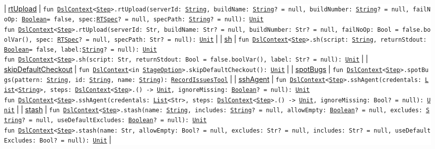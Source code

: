 | [rtUpload](../../com.code42.jenkins.pipelinekt.dsl.step.declarative/rt-upload.md) | `fun `[`DslContext`](./index.md)`<`[`Step`](../../com.code42.jenkins.pipelinekt.core.step/-step/index.md)`>.rtUpload(serverId: `[`String`](https://kotlinlang.org/api/latest/jvm/stdlib/kotlin/-string/index.html)`, buildName: `[`String`](https://kotlinlang.org/api/latest/jvm/stdlib/kotlin/-string/index.html)`? = null, buildNumber: `[`String`](https://kotlinlang.org/api/latest/jvm/stdlib/kotlin/-string/index.html)`? = null, failNoOp: `[`Boolean`](https://kotlinlang.org/api/latest/jvm/stdlib/kotlin/-boolean/index.html)` = false, spec: `[`RTSpec`](../../com.code42.jenkins.pipelinekt.core.artifactory/-r-t-spec/index.md)`? = null, specPath: `[`String`](https://kotlinlang.org/api/latest/jvm/stdlib/kotlin/-string/index.html)`? = null): `[`Unit`](https://kotlinlang.org/api/latest/jvm/stdlib/kotlin/-unit/index.html)<br>`fun `[`DslContext`](./index.md)`<`[`Step`](../../com.code42.jenkins.pipelinekt.core.step/-step/index.md)`>.rtUpload(serverId: Str, buildName: Str? = null, buildNumber: Str? = null, failNoOp: Bool = false.boolVar(), spec: `[`RTSpec`](../../com.code42.jenkins.pipelinekt.core.artifactory/-r-t-spec/index.md)`? = null, specPath: Str? = null): `[`Unit`](https://kotlinlang.org/api/latest/jvm/stdlib/kotlin/-unit/index.html) |
| [sh](../../com.code42.jenkins.pipelinekt.dsl.step.declarative/sh.md) | `fun `[`DslContext`](./index.md)`<`[`Step`](../../com.code42.jenkins.pipelinekt.core.step/-step/index.md)`>.sh(script: `[`String`](https://kotlinlang.org/api/latest/jvm/stdlib/kotlin/-string/index.html)`, returnStdout: `[`Boolean`](https://kotlinlang.org/api/latest/jvm/stdlib/kotlin/-boolean/index.html)` = false, label: `[`String`](https://kotlinlang.org/api/latest/jvm/stdlib/kotlin/-string/index.html)`? = null): `[`Unit`](https://kotlinlang.org/api/latest/jvm/stdlib/kotlin/-unit/index.html)<br>`fun `[`DslContext`](./index.md)`<`[`Step`](../../com.code42.jenkins.pipelinekt.core.step/-step/index.md)`>.sh(script: Str, returnStdout: Bool = false.boolVar(), label: Str? = null): `[`Unit`](https://kotlinlang.org/api/latest/jvm/stdlib/kotlin/-unit/index.html) |
| [skipDefaultCheckout](../../com.code42.jenkins.pipelinekt.dsl.option/skip-default-checkout.md) | `fun `[`DslContext`](./index.md)`<in `[`StageOption`](../../com.code42.jenkins.pipelinekt.core/-stage-option.md)`>.skipDefaultCheckout(): `[`Unit`](https://kotlinlang.org/api/latest/jvm/stdlib/kotlin/-unit/index.html) |
| [spotBugs](../../com.code42.jenkins.pipelinekt.dsl.step.declarative/spot-bugs.md) | `fun `[`DslContext`](./index.md)`<`[`Step`](../../com.code42.jenkins.pipelinekt.core.step/-step/index.md)`>.spotBugs(pattern: `[`String`](https://kotlinlang.org/api/latest/jvm/stdlib/kotlin/-string/index.html)`, id: `[`String`](https://kotlinlang.org/api/latest/jvm/stdlib/kotlin/-string/index.html)`, name: `[`String`](https://kotlinlang.org/api/latest/jvm/stdlib/kotlin/-string/index.html)`): `[`RecordIssuesTool`](../../com.code42.jenkins.pipelinekt.core.issues/-record-issues-tool/index.md) |
| [sshAgent](../../com.code42.jenkins.pipelinekt.dsl.step.declarative/ssh-agent.md) | `fun `[`DslContext`](./index.md)`<`[`Step`](../../com.code42.jenkins.pipelinekt.core.step/-step/index.md)`>.sshAgent(credentals: `[`List`](https://kotlinlang.org/api/latest/jvm/stdlib/kotlin.collections/-list/index.html)`<`[`String`](https://kotlinlang.org/api/latest/jvm/stdlib/kotlin/-string/index.html)`>, steps: `[`DslContext`](./index.md)`<`[`Step`](../../com.code42.jenkins.pipelinekt.core.step/-step/index.md)`>.() -> `[`Unit`](https://kotlinlang.org/api/latest/jvm/stdlib/kotlin/-unit/index.html)`, ignoreMissing: `[`Boolean`](https://kotlinlang.org/api/latest/jvm/stdlib/kotlin/-boolean/index.html)`? = null): `[`Unit`](https://kotlinlang.org/api/latest/jvm/stdlib/kotlin/-unit/index.html)<br>`fun `[`DslContext`](./index.md)`<`[`Step`](../../com.code42.jenkins.pipelinekt.core.step/-step/index.md)`>.sshAgent(credentals: `[`List`](https://kotlinlang.org/api/latest/jvm/stdlib/kotlin.collections/-list/index.html)`<Str>, steps: `[`DslContext`](./index.md)`<`[`Step`](../../com.code42.jenkins.pipelinekt.core.step/-step/index.md)`>.() -> `[`Unit`](https://kotlinlang.org/api/latest/jvm/stdlib/kotlin/-unit/index.html)`, ignoreMissing: Bool? = null): `[`Unit`](https://kotlinlang.org/api/latest/jvm/stdlib/kotlin/-unit/index.html) |
| [stash](../../com.code42.jenkins.pipelinekt.dsl.step.declarative/stash.md) | `fun `[`DslContext`](./index.md)`<`[`Step`](../../com.code42.jenkins.pipelinekt.core.step/-step/index.md)`>.stash(name: `[`String`](https://kotlinlang.org/api/latest/jvm/stdlib/kotlin/-string/index.html)`, includes: `[`String`](https://kotlinlang.org/api/latest/jvm/stdlib/kotlin/-string/index.html)`? = null, allowEmpty: `[`Boolean`](https://kotlinlang.org/api/latest/jvm/stdlib/kotlin/-boolean/index.html)`? = null, excludes: `[`String`](https://kotlinlang.org/api/latest/jvm/stdlib/kotlin/-string/index.html)`? = null, useDefaultExcludes: `[`Boolean`](https://kotlinlang.org/api/latest/jvm/stdlib/kotlin/-boolean/index.html)`? = null): `[`Unit`](https://kotlinlang.org/api/latest/jvm/stdlib/kotlin/-unit/index.html)<br>`fun `[`DslContext`](./index.md)`<`[`Step`](../../com.code42.jenkins.pipelinekt.core.step/-step/index.md)`>.stash(name: Str, allowEmpty: Bool? = null, excludes: Str? = null, includes: Str? = null, useDefaultExcludes: Bool? = null): `[`Unit`](https://kotlinlang.org/api/latest/jvm/stdlib/kotlin/-unit/index.html) |